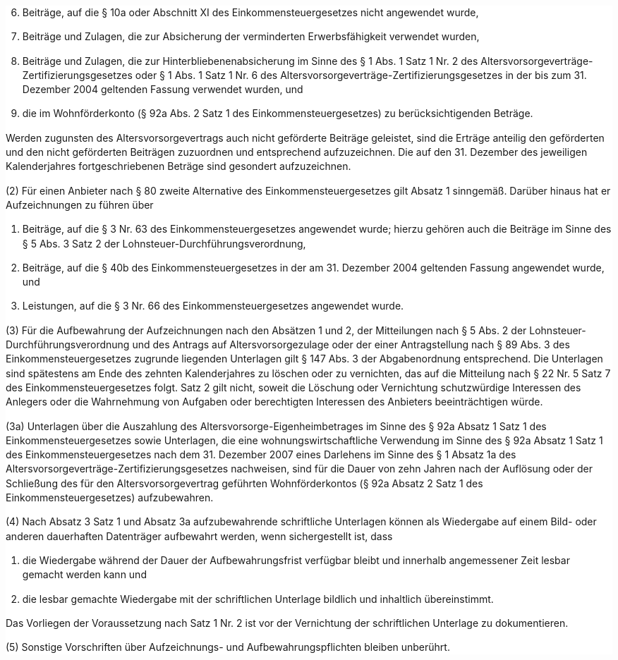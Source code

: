 6. Beiträge, auf die § 10a oder Abschnitt XI des Einkommensteuergesetzes nicht angewendet wurde,

7. Beiträge und Zulagen, die zur Absicherung der verminderten Erwerbsfähigkeit verwendet wurden,

8. Beiträge und Zulagen, die zur Hinterbliebenenabsicherung im Sinne des § 1 Abs. 1 Satz 1 Nr. 2 des Altersvorsorgeverträge-Zertifizierungsgesetzes oder § 1 Abs. 1 Satz 1 Nr. 6 des Altersvorsorgeverträge-Zertifizierungsgesetzes in der bis zum 31. Dezember 2004 geltenden Fassung verwendet wurden, und

9. die im Wohnförderkonto (§ 92a Abs. 2 Satz 1 des Einkommensteuergesetzes) zu berücksichtigenden Beträge.

Werden zugunsten des Altersvorsorgevertrags auch nicht geförderte Beiträge geleistet, sind die Erträge anteilig den geförderten und den nicht geförderten Beiträgen zuzuordnen und entsprechend aufzuzeichnen. Die auf den 31. Dezember des jeweiligen Kalenderjahres fortgeschriebenen Beträge sind gesondert aufzuzeichnen.

(2) Für einen Anbieter nach § 80 zweite Alternative des Einkommensteuergesetzes gilt Absatz 1 sinngemäß. Darüber hinaus hat er Aufzeichnungen zu führen über

1. Beiträge, auf die § 3 Nr. 63 des Einkommensteuergesetzes angewendet wurde; hierzu gehören auch die Beiträge im Sinne des § 5 Abs. 3 Satz 2 der Lohnsteuer-Durchführungsverordnung,

2. Beiträge, auf die § 40b des Einkommensteuergesetzes in der am 31. Dezember 2004 geltenden Fassung angewendet wurde, und

3. Leistungen, auf die § 3 Nr. 66 des Einkommensteuergesetzes angewendet wurde.

(3) Für die Aufbewahrung der Aufzeichnungen nach den Absätzen 1 und 2, der Mitteilungen nach § 5 Abs. 2 der Lohnsteuer-Durchführungsverordnung und des Antrags auf Altersvorsorgezulage oder der einer Antragstellung nach § 89 Abs. 3 des Einkommensteuergesetzes zugrunde liegenden Unterlagen gilt § 147 Abs. 3 der Abgabenordnung entsprechend. Die Unterlagen sind spätestens am Ende des zehnten Kalenderjahres zu löschen oder zu vernichten, das auf die Mitteilung nach § 22 Nr. 5 Satz 7 des Einkommensteuergesetzes folgt. Satz 2 gilt nicht, soweit die Löschung oder Vernichtung schutzwürdige Interessen des Anlegers oder die Wahrnehmung von Aufgaben oder berechtigten Interessen des Anbieters beeinträchtigen würde.

(3a) Unterlagen über die Auszahlung des Altersvorsorge-Eigenheimbetrages im Sinne des § 92a Absatz 1 Satz 1 des Einkommensteuergesetzes sowie Unterlagen, die eine wohnungswirtschaftliche Verwendung im Sinne des § 92a Absatz 1 Satz 1 des Einkommensteuergesetzes nach dem 31. Dezember 2007 eines Darlehens im Sinne des § 1 Absatz 1a des Altersvorsorgeverträge-Zertifizierungsgesetzes nachweisen, sind für die Dauer von zehn Jahren nach der Auflösung oder der Schließung des für den Altersvorsorgevertrag geführten Wohnförderkontos (§ 92a Absatz 2 Satz 1 des Einkommensteuergesetzes) aufzubewahren.

(4) Nach Absatz 3 Satz 1 und Absatz 3a aufzubewahrende schriftliche Unterlagen können als Wiedergabe auf einem Bild- oder anderen dauerhaften Datenträger aufbewahrt werden, wenn sichergestellt ist, dass

1. die Wiedergabe während der Dauer der Aufbewahrungsfrist verfügbar bleibt und innerhalb angemessener Zeit lesbar gemacht werden kann und

2. die lesbar gemachte Wiedergabe mit der schriftlichen Unterlage bildlich und inhaltlich übereinstimmt.

Das Vorliegen der Voraussetzung nach Satz 1 Nr. 2 ist vor der Vernichtung der schriftlichen Unterlage zu dokumentieren.

(5) Sonstige Vorschriften über Aufzeichnungs- und Aufbewahrungspflichten bleiben unberührt.

